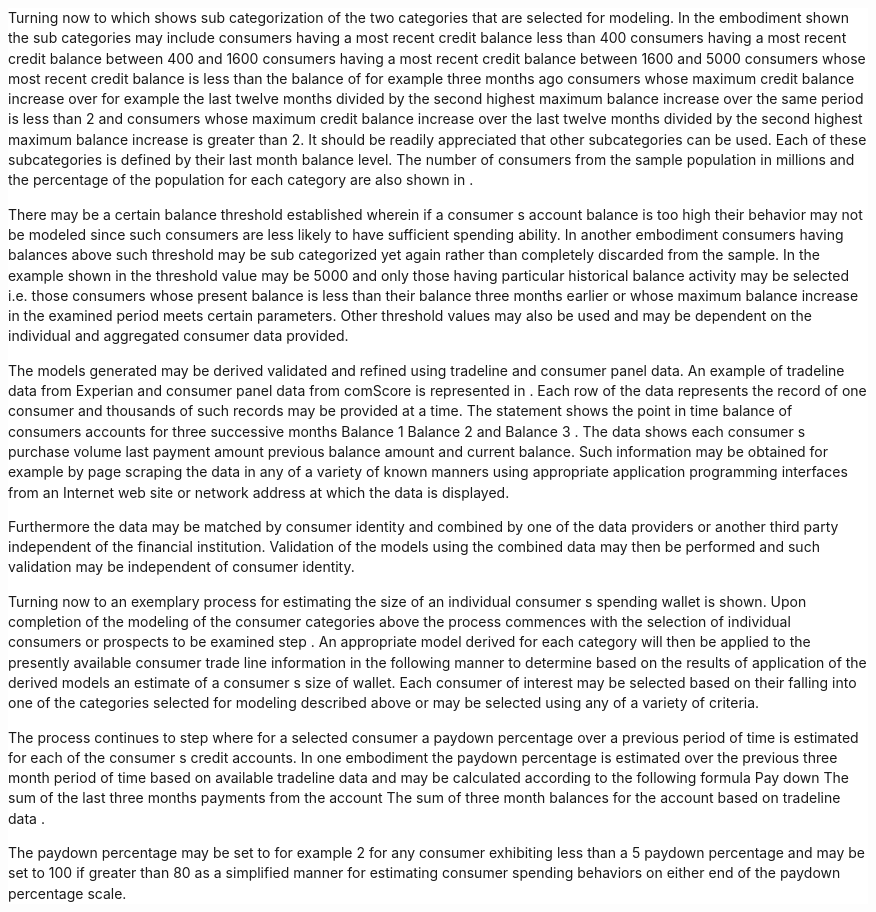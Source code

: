 Turning now to which shows sub categorization of the two categories that are selected for modeling. In the embodiment shown the sub categories may include consumers having a most recent credit balance less than 400 consumers having a most recent credit balance between 400 and 1600 consumers having a most recent credit balance between 1600 and 5000 consumers whose most recent credit balance is less than the balance of for example three months ago consumers whose maximum credit balance increase over for example the last twelve months divided by the second highest maximum balance increase over the same period is less than 2 and consumers whose maximum credit balance increase over the last twelve months divided by the second highest maximum balance increase is greater than 2. It should be readily appreciated that other subcategories can be used. Each of these subcategories is defined by their last month balance level. The number of consumers from the sample population in millions and the percentage of the population for each category are also shown in .

There may be a certain balance threshold established wherein if a consumer s account balance is too high their behavior may not be modeled since such consumers are less likely to have sufficient spending ability. In another embodiment consumers having balances above such threshold may be sub categorized yet again rather than completely discarded from the sample. In the example shown in the threshold value may be 5000 and only those having particular historical balance activity may be selected i.e. those consumers whose present balance is less than their balance three months earlier or whose maximum balance increase in the examined period meets certain parameters. Other threshold values may also be used and may be dependent on the individual and aggregated consumer data provided.

The models generated may be derived validated and refined using tradeline and consumer panel data. An example of tradeline data from Experian and consumer panel data from comScore is represented in . Each row of the data represents the record of one consumer and thousands of such records may be provided at a time. The statement shows the point in time balance of consumers accounts for three successive months Balance 1 Balance 2 and Balance 3 . The data shows each consumer s purchase volume last payment amount previous balance amount and current balance. Such information may be obtained for example by page scraping the data in any of a variety of known manners using appropriate application programming interfaces from an Internet web site or network address at which the data is displayed.

Furthermore the data may be matched by consumer identity and combined by one of the data providers or another third party independent of the financial institution. Validation of the models using the combined data may then be performed and such validation may be independent of consumer identity.

Turning now to an exemplary process for estimating the size of an individual consumer s spending wallet is shown. Upon completion of the modeling of the consumer categories above the process commences with the selection of individual consumers or prospects to be examined step . An appropriate model derived for each category will then be applied to the presently available consumer trade line information in the following manner to determine based on the results of application of the derived models an estimate of a consumer s size of wallet. Each consumer of interest may be selected based on their falling into one of the categories selected for modeling described above or may be selected using any of a variety of criteria.

The process continues to step where for a selected consumer a paydown percentage over a previous period of time is estimated for each of the consumer s credit accounts. In one embodiment the paydown percentage is estimated over the previous three month period of time based on available tradeline data and may be calculated according to the following formula Pay down The sum of the last three months payments from the account The sum of three month balances for the account based on tradeline data .

The paydown percentage may be set to for example 2 for any consumer exhibiting less than a 5 paydown percentage and may be set to 100 if greater than 80 as a simplified manner for estimating consumer spending behaviors on either end of the paydown percentage scale.
